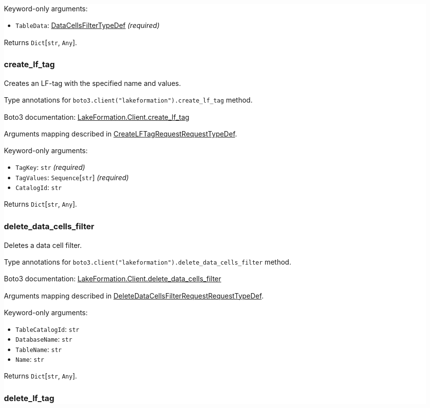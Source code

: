 Keyword-only arguments:

- `TableData`: [DataCellsFilterTypeDef](./type_defs.md#datacellsfiltertypedef)
  *(required)*

Returns `Dict`\[`str`, `Any`\].

<a id="create\_lf\_tag"></a>

### create_lf_tag

Creates an LF-tag with the specified name and values.

Type annotations for `boto3.client("lakeformation").create_lf_tag` method.

Boto3 documentation:
[LakeFormation.Client.create_lf_tag](https://boto3.amazonaws.com/v1/documentation/api/latest/reference/services/lakeformation.html#LakeFormation.Client.create_lf_tag)

Arguments mapping described in
[CreateLFTagRequestRequestTypeDef](./type_defs.md#createlftagrequestrequesttypedef).

Keyword-only arguments:

- `TagKey`: `str` *(required)*
- `TagValues`: `Sequence`\[`str`\] *(required)*
- `CatalogId`: `str`

Returns `Dict`\[`str`, `Any`\].

<a id="delete\_data\_cells\_filter"></a>

### delete_data_cells_filter

Deletes a data cell filter.

Type annotations for `boto3.client("lakeformation").delete_data_cells_filter`
method.

Boto3 documentation:
[LakeFormation.Client.delete_data_cells_filter](https://boto3.amazonaws.com/v1/documentation/api/latest/reference/services/lakeformation.html#LakeFormation.Client.delete_data_cells_filter)

Arguments mapping described in
[DeleteDataCellsFilterRequestRequestTypeDef](./type_defs.md#deletedatacellsfilterrequestrequesttypedef).

Keyword-only arguments:

- `TableCatalogId`: `str`
- `DatabaseName`: `str`
- `TableName`: `str`
- `Name`: `str`

Returns `Dict`\[`str`, `Any`\].

<a id="delete\_lf\_tag"></a>

### delete_lf_tag
